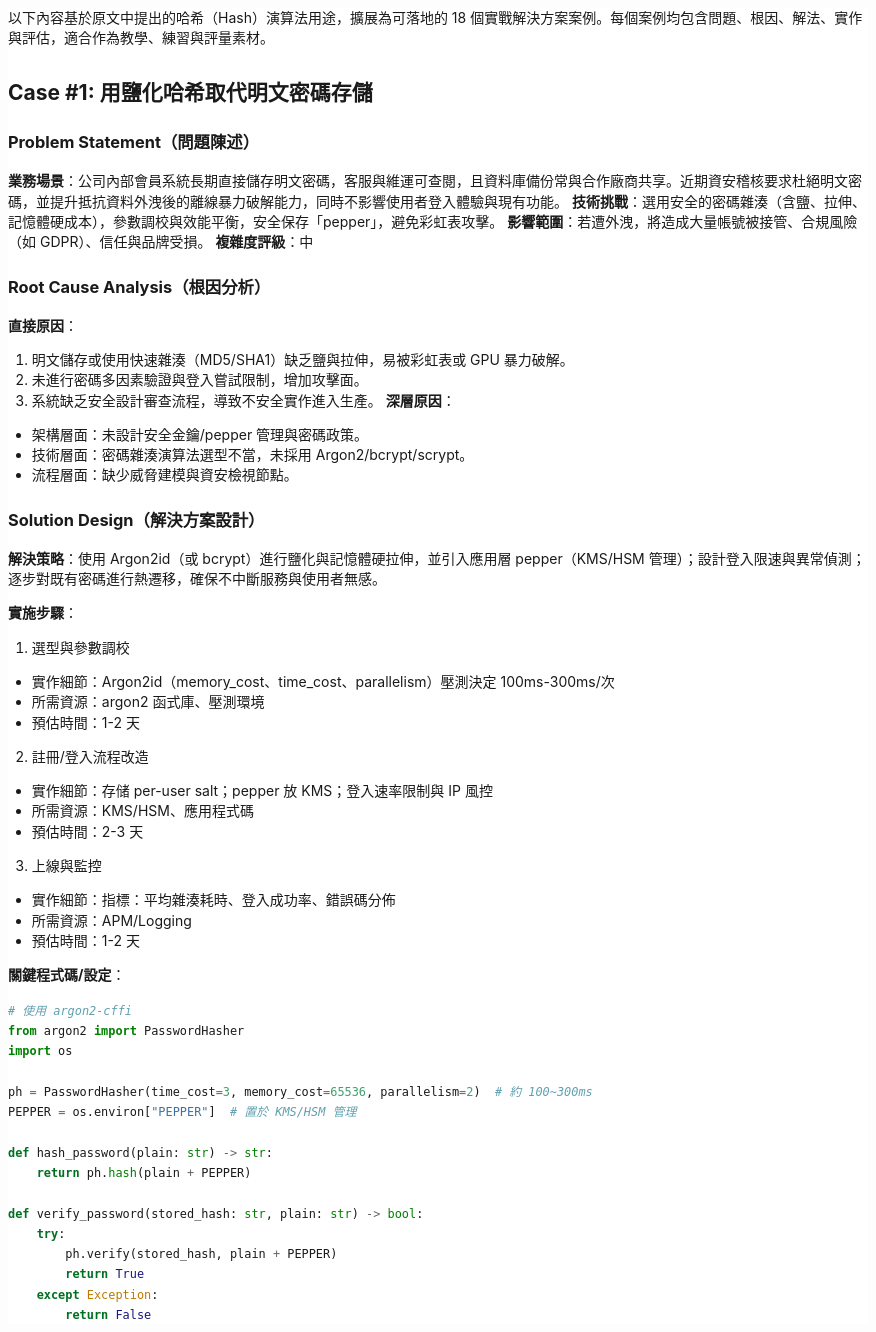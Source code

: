 以下內容基於原文中提出的哈希（Hash）演算法用途，擴展為可落地的 18 個實戰解決方案案例。每個案例均包含問題、根因、解法、實作與評估，適合作為教學、練習與評量素材。

## Case #1: 用鹽化哈希取代明文密碼存儲

### Problem Statement（問題陳述）
**業務場景**：公司內部會員系統長期直接儲存明文密碼，客服與維運可查閱，且資料庫備份常與合作廠商共享。近期資安稽核要求杜絕明文密碼，並提升抵抗資料外洩後的離線暴力破解能力，同時不影響使用者登入體驗與現有功能。
**技術挑戰**：選用安全的密碼雜湊（含鹽、拉伸、記憶體硬成本），參數調校與效能平衡，安全保存「pepper」，避免彩虹表攻擊。
**影響範圍**：若遭外洩，將造成大量帳號被接管、合規風險（如 GDPR）、信任與品牌受損。
**複雜度評級**：中

### Root Cause Analysis（根因分析）
**直接原因**：
1. 明文儲存或使用快速雜湊（MD5/SHA1）缺乏鹽與拉伸，易被彩虹表或 GPU 暴力破解。
2. 未進行密碼多因素驗證與登入嘗試限制，增加攻擊面。
3. 系統缺乏安全設計審查流程，導致不安全實作進入生產。
**深層原因**：
- 架構層面：未設計安全金鑰/pepper 管理與密碼政策。
- 技術層面：密碼雜湊演算法選型不當，未採用 Argon2/bcrypt/scrypt。
- 流程層面：缺少威脅建模與資安檢視節點。

### Solution Design（解決方案設計）
**解決策略**：使用 Argon2id（或 bcrypt）進行鹽化與記憶體硬拉伸，並引入應用層 pepper（KMS/HSM 管理）；設計登入限速與異常偵測；逐步對既有密碼進行熱遷移，確保不中斷服務與使用者無感。

**實施步驟**：
1. 選型與參數調校
- 實作細節：Argon2id（memory_cost、time_cost、parallelism）壓測決定 100ms-300ms/次
- 所需資源：argon2 函式庫、壓測環境
- 預估時間：1-2 天
2. 註冊/登入流程改造
- 實作細節：存储 per-user salt；pepper 放 KMS；登入速率限制與 IP 風控
- 所需資源：KMS/HSM、應用程式碼
- 預估時間：2-3 天
3. 上線與監控
- 實作細節：指標：平均雜湊耗時、登入成功率、錯誤碼分佈
- 所需資源：APM/Logging
- 預估時間：1-2 天

**關鍵程式碼/設定**：
```python
# 使用 argon2-cffi
from argon2 import PasswordHasher
import os

ph = PasswordHasher(time_cost=3, memory_cost=65536, parallelism=2)  # 約 100~300ms
PEPPER = os.environ["PEPPER"]  # 置於 KMS/HSM 管理

def hash_password(plain: str) -> str:
    return ph.hash(plain + PEPPER)

def verify_password(stored_hash: str, plain: str) -> bool:
    try:
        ph.verify(stored_hash, plain + PEPPER)
        return True
    except Exception:
        return False
```
